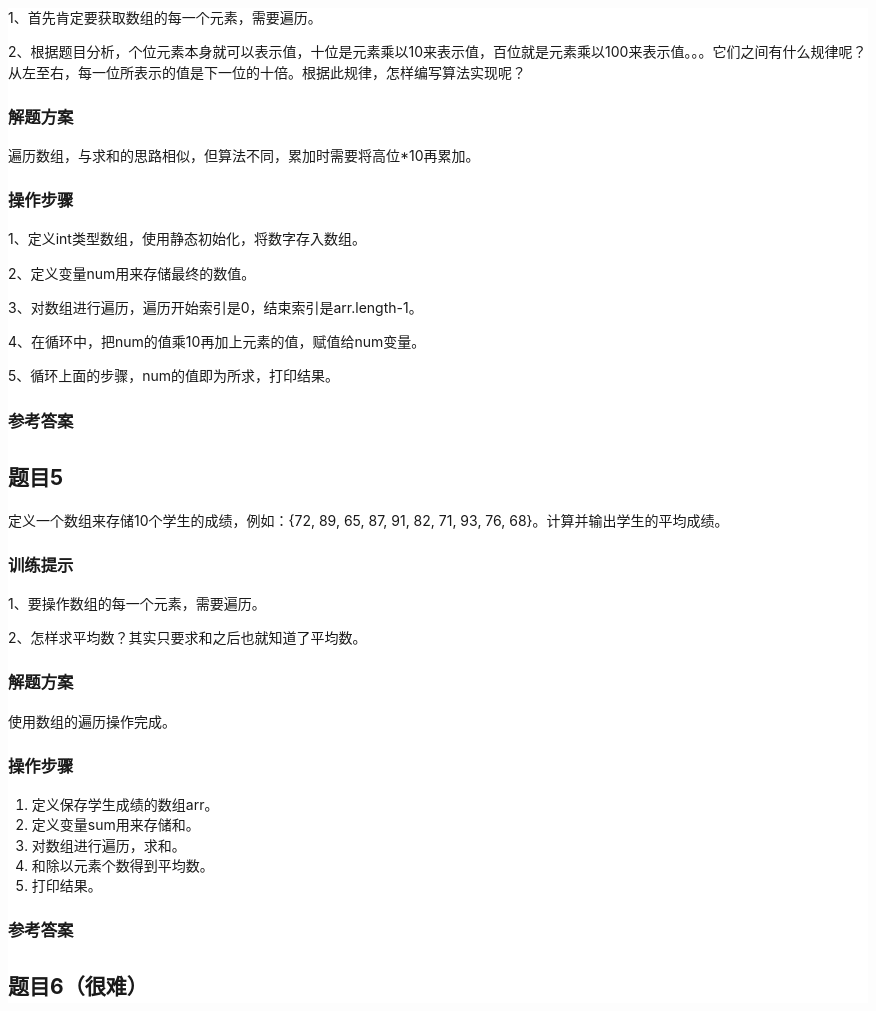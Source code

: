 1、首先肯定要获取数组的每一个元素，需要遍历。

2、根据题目分析，个位元素本身就可以表示值，十位是元素乘以10来表示值，百位就是元素乘以100来表示值。。。它们之间有什么规律呢？从左至右，每一位所表示的值是下一位的十倍。根据此规律，怎样编写算法实现呢？

### 解题方案

遍历数组，与求和的思路相似，但算法不同，累加时需要将高位*10再累加。

### 操作步骤

1、定义int类型数组，使用静态初始化，将数字存入数组。

2、定义变量num用来存储最终的数值。

3、对数组进行遍历，遍历开始索引是0，结束索引是arr.length-1。

4、在循环中，把num的值乘10再加上元素的值，赋值给num变量。

5、循环上面的步骤，num的值即为所求，打印结果。

### 参考答案

```java

```

## 题目5

定义一个数组来存储10个学生的成绩，例如：{72, 89, 65, 87, 91, 82, 71, 93, 76, 68}。计算并输出学生的平均成绩。

### 训练提示

1、要操作数组的每一个元素，需要遍历。

2、怎样求平均数？其实只要求和之后也就知道了平均数。

### 解题方案

使用数组的遍历操作完成。

### 操作步骤

1. 定义保存学生成绩的数组arr。
2. 定义变量sum用来存储和。
3. 对数组进行遍历，求和。
4. 和除以元素个数得到平均数。
5. 打印结果。

### 参考答案

```java

```

## 题目6（很难）
